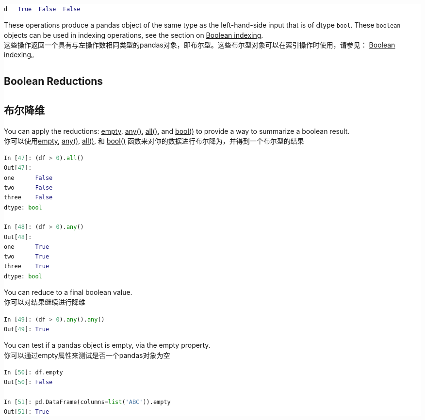 ```python
d   True  False  False
```

These operations produce a pandas object of the same type as the left-hand-side input that is of dtype ``bool``. These ``boolean`` objects can be used in indexing operations, see the section on [Boolean indexing](http://pandas.pydata.org/pandas-docs/stable/indexing.html#indexing-boolean).  
这些操作返回一个具有与左操作数相同类型的pandas对象，即布尔型。这些布尔型对象可以在索引操作时使用，请参见： [Boolean indexing](http://pandas.pydata.org/pandas-docs/stable/indexing.html#indexing-boolean)。

## Boolean Reductions
## 布尔降维

You can apply the reductions: [empty](http://pandas.pydata.org/pandas-docs/stable/generated/pandas.DataFrame.empty.html#pandas.DataFrame.empty), [any()](http://pandas.pydata.org/pandas-docs/stable/generated/pandas.DataFrame.any.html#pandas.DataFrame.any), [all()](http://pandas.pydata.org/pandas-docs/stable/generated/pandas.DataFrame.all.html#pandas.DataFrame.all), and [bool()](http://pandas.pydata.org/pandas-docs/stable/generated/pandas.DataFrame.bool.html#pandas.DataFrame.bool) to provide a way to summarize a boolean result.  
你可以使用[empty](http://pandas.pydata.org/pandas-docs/stable/generated/pandas.DataFrame.empty.html#pandas.DataFrame.empty), [any()](http://pandas.pydata.org/pandas-docs/stable/generated/pandas.DataFrame.any.html#pandas.DataFrame.any), [all()](http://pandas.pydata.org/pandas-docs/stable/generated/pandas.DataFrame.all.html#pandas.DataFrame.all), 和 [bool()](http://pandas.pydata.org/pandas-docs/stable/generated/pandas.DataFrame.bool.html#pandas.DataFrame.bool) 函数来对你的数据进行布尔降为，并得到一个布尔型的结果

```python
In [47]: (df > 0).all()
Out[47]: 
one      False
two      False
three    False
dtype: bool

In [48]: (df > 0).any()
Out[48]: 
one      True
two      True
three    True
dtype: bool
```

You can reduce to a final boolean value.  
你可以对结果继续进行降维

```python
In [49]: (df > 0).any().any()
Out[49]: True
```

You can test if a pandas object is empty, via the empty property.  
你可以通过empty属性来测试是否一个pandas对象为空

```python
In [50]: df.empty
Out[50]: False

In [51]: pd.DataFrame(columns=list('ABC')).empty
Out[51]: True
```
